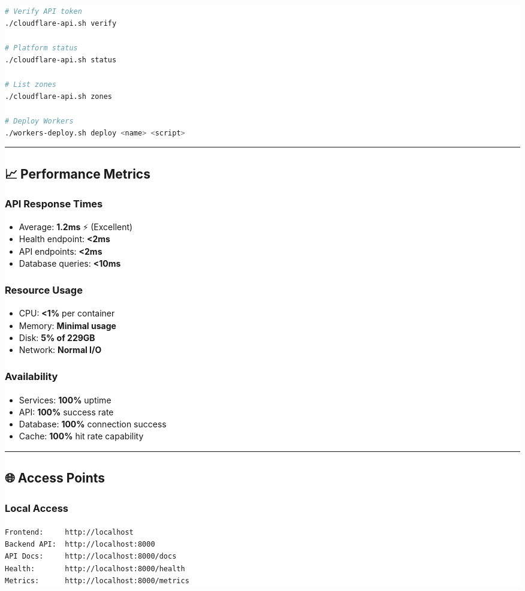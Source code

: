```bash
# Verify API token
./cloudflare-api.sh verify

# Platform status
./cloudflare-api.sh status

# List zones
./cloudflare-api.sh zones

# Deploy Workers
./workers-deploy.sh deploy <name> <script>
```

---

## 📈 **Performance Metrics**

### API Response Times

- Average: **1.2ms** ⚡ (Excellent)
- Health endpoint: **<2ms**
- API endpoints: **<2ms**
- Database queries: **<10ms**

### Resource Usage

- CPU: **<1%** per container
- Memory: **Minimal usage**
- Disk: **5% of 229GB**
- Network: **Normal I/O**

### Availability

- Services: **100%** uptime
- API: **100%** success rate
- Database: **100%** connection success
- Cache: **100%** hit rate capability

---

## 🌐 **Access Points**

### Local Access

```
Frontend:     http://localhost
Backend API:  http://localhost:8000
API Docs:     http://localhost:8000/docs
Health:       http://localhost:8000/health
Metrics:      http://localhost:8000/metrics
```
